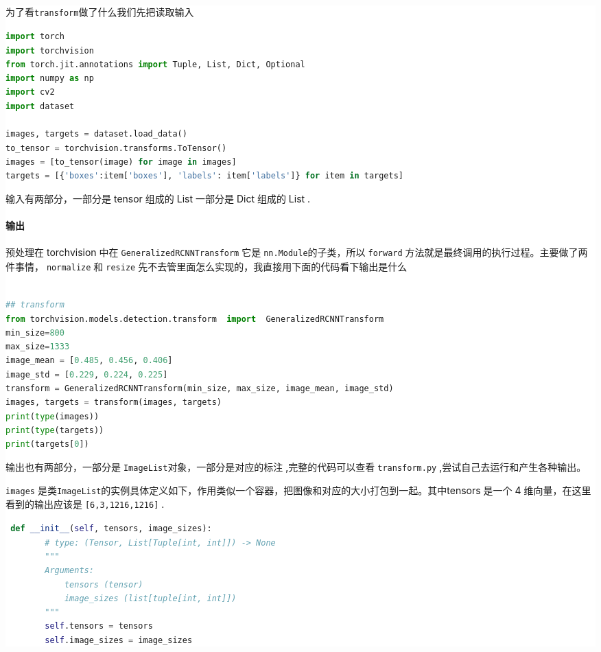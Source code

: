 

为了看```transform```做了什么我们先把读取输入

```python
import torch
import torchvision
from torch.jit.annotations import Tuple, List, Dict, Optional
import numpy as np
import cv2
import dataset

images, targets = dataset.load_data()
to_tensor = torchvision.transforms.ToTensor()
images = [to_tensor(image) for image in images]
targets = [{'boxes':item['boxes'], 'labels': item['labels']} for item in targets]

```

输入有两部分，一部分是 tensor 组成的 List 一部分是 Dict 组成的 List .

#### 输出

预处理在 torchvision 中在 ```GeneralizedRCNNTransform``` 它是 ```nn.Module```的子类，所以 ```forward``` 方法就是最终调用的执行过程。主要做了两件事情， ```normalize``` 和 ```resize``` 先不去管里面怎么实现的，我直接用下面的代码看下输出是什么 

```python

## transform
from torchvision.models.detection.transform  import  GeneralizedRCNNTransform
min_size=800
max_size=1333
image_mean = [0.485, 0.456, 0.406]
image_std = [0.229, 0.224, 0.225]
transform = GeneralizedRCNNTransform(min_size, max_size, image_mean, image_std)
images, targets = transform(images, targets)
print(type(images))
print(type(targets))
print(targets[0])
```

输出也有两部分，一部分是 ```ImageList```对象，一部分是对应的标注 ,完整的代码可以查看 ```transform.py``` ,尝试自己去运行和产生各种输出。

```images``` 是类```ImageList```的实例具体定义如下，作用类似一个容器，把图像和对应的大小打包到一起。其中tensors 是一个 4 维向量，在这里看到的输出应该是 ```[6,3,1216,1216]``` . 

```python
 def __init__(self, tensors, image_sizes):
        # type: (Tensor, List[Tuple[int, int]]) -> None
        """
        Arguments:
            tensors (tensor)
            image_sizes (list[tuple[int, int]])
        """
        self.tensors = tensors
        self.image_sizes = image_sizes
```
